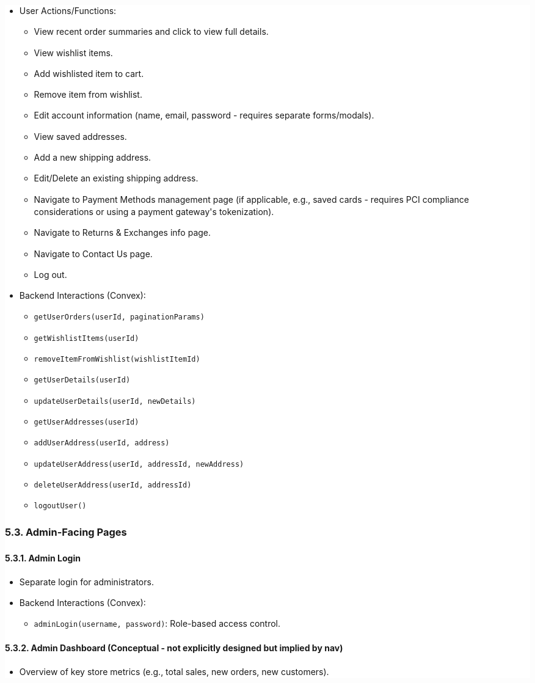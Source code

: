 -   User Actions/Functions:

    -   View recent order summaries and click to view full details.

    -   View wishlist items.

    -   Add wishlisted item to cart.

    -   Remove item from wishlist.

    -   Edit account information (name, email, password - requires separate forms/modals).

    -   View saved addresses.

    -   Add a new shipping address.

    -   Edit/Delete an existing shipping address.

    -   Navigate to Payment Methods management page (if applicable, e.g., saved cards - requires PCI compliance considerations or using a payment gateway's tokenization).

    -   Navigate to Returns & Exchanges info page.

    -   Navigate to Contact Us page.

    -   Log out.

-   Backend Interactions (Convex):

    -   `getUserOrders(userId, paginationParams)`

    -   `getWishlistItems(userId)`

    -   `removeItemFromWishlist(wishlistItemId)`

    -   `getUserDetails(userId)`

    -   `updateUserDetails(userId, newDetails)`

    -   `getUserAddresses(userId)`

    -   `addUserAddress(userId, address)`

    -   `updateUserAddress(userId, addressId, newAddress)`

    -   `deleteUserAddress(userId, addressId)`

    -   `logoutUser()`

### 5.3. Admin-Facing Pages

#### 5.3.1. Admin Login

-   Separate login for administrators.

-   Backend Interactions (Convex):

    -   `adminLogin(username, password)`: Role-based access control.

#### 5.3.2. Admin Dashboard (Conceptual - not explicitly designed but implied by nav)

-   Overview of key store metrics (e.g., total sales, new orders, new customers).
